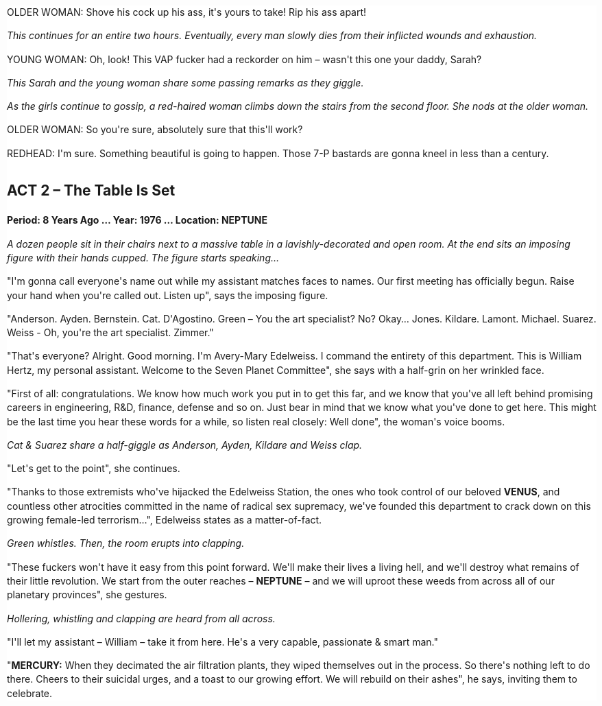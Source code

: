 OLDER WOMAN: Shove his cock up his ass, it's yours to take! Rip his ass apart!

*This continues for an entire two hours. Eventually, every man slowly dies from their inflicted wounds and exhaustion.*

YOUNG WOMAN: Oh, look! This VAP fucker had a reckorder on him – wasn't this one your daddy, Sarah?

*This Sarah and the young woman share some passing remarks as they giggle.*

*As the girls continue to gossip, a red-haired woman climbs down the stairs from the second floor. She nods at the older woman.*

OLDER WOMAN: So you're sure, absolutely sure that this'll work?

REDHEAD: I'm sure. Something beautiful is going to happen. Those 7-P bastards are gonna kneel in less than a century.

## ACT 2 – The Table Is Set

**Period: 8 Years Ago … Year: 1976 … Location: NEPTUNE**

*A dozen people sit in their chairs next to a massive table in a lavishly-decorated and open room. At the end sits an imposing figure with their hands cupped. The figure starts speaking…*

"I'm gonna call everyone's name out while my assistant matches faces to names. Our first meeting has officially begun. Raise your hand when you're called out. Listen up", says the imposing figure.

"Anderson. Ayden. Bernstein. Cat. D'Agostino. Green – You the art specialist? No? Okay… Jones. Kildare. Lamont. Michael. Suarez. Weiss - Oh, you're the art specialist. Zimmer."

"That's everyone? Alright. Good morning. I'm Avery-Mary Edelweiss. I command the entirety of this department. This is William Hertz, my personal assistant. Welcome to the Seven Planet Committee", she says with a half-grin on her wrinkled face.

"First of all: congratulations. We know how much work you put in to get this far, and we know that you've all left behind promising careers in engineering, R&D, finance, defense and so on. Just bear in mind that we know what you've done to get here. This might be the last time you hear these words for a while, so listen real closely: Well done", the woman's voice booms.

*Cat & Suarez share a half-giggle as Anderson, Ayden, Kildare and Weiss clap.*

"Let's get to the point", she continues.

"Thanks to those extremists who've hijacked the Edelweiss Station, the ones who took control of our beloved **VENUS**, and countless other atrocities committed in the name of radical sex supremacy, we've founded this department to crack down on this growing female-led terrorism…", Edelweiss states as a matter-of-fact.

*Green whistles. Then, the room erupts into clapping.*

"These fuckers won't have it easy from this point forward. We'll make their lives a living hell, and we'll destroy what remains of their little revolution. We start from the outer reaches – **NEPTUNE** – and we will uproot these weeds from across all of our planetary provinces", she gestures.

*Hollering, whistling and clapping are heard from all across.*

"I'll let my assistant – William – take it from here. He's a very capable, passionate & smart man."

"**MERCURY:** When they decimated the air filtration plants, they wiped themselves out in the process. So there's nothing left to do there. Cheers to their suicidal urges, and a toast to our growing effort. We will rebuild on their ashes", he says, inviting them to celebrate.
